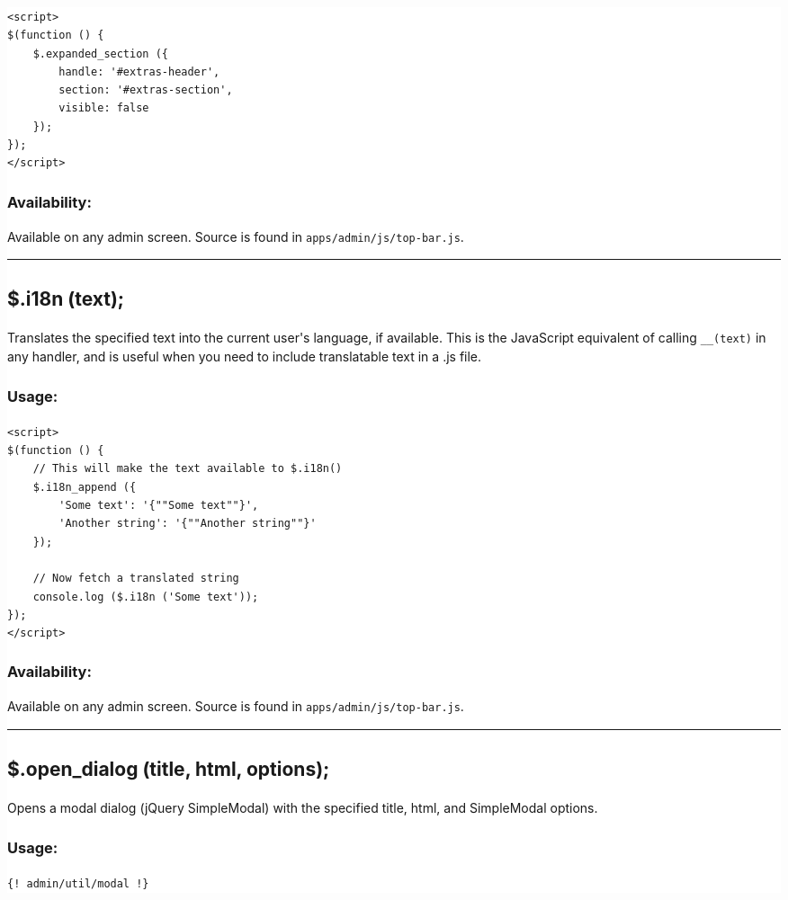 	<script>
	$(function () {
		$.expanded_section ({
			handle: '#extras-header',
			section: '#extras-section',
			visible: false
		});
	});
	</script>

### Availability:

Available on any admin screen. Source is found in `apps/admin/js/top-bar.js`.

-----

## $.i18n (text);

Translates the specified text into the current user's language,
if available. This is the JavaScript equivalent of calling
`__(text)` in any handler, and is useful when you need to include
translatable text in a .js file.

### Usage:

	<script>
	$(function () {
		// This will make the text available to $.i18n()
		$.i18n_append ({
			'Some text': '{""Some text""}',
			'Another string': '{""Another string""}'
		});

		// Now fetch a translated string
		console.log ($.i18n ('Some text'));
	});
	</script>

### Availability:

Available on any admin screen. Source is found in `apps/admin/js/top-bar.js`.

-----

## $.open_dialog (title, html, options);

Opens a modal dialog (jQuery SimpleModal) with the specified title, html,
and SimpleModal options.

### Usage:

	{! admin/util/modal !}
	